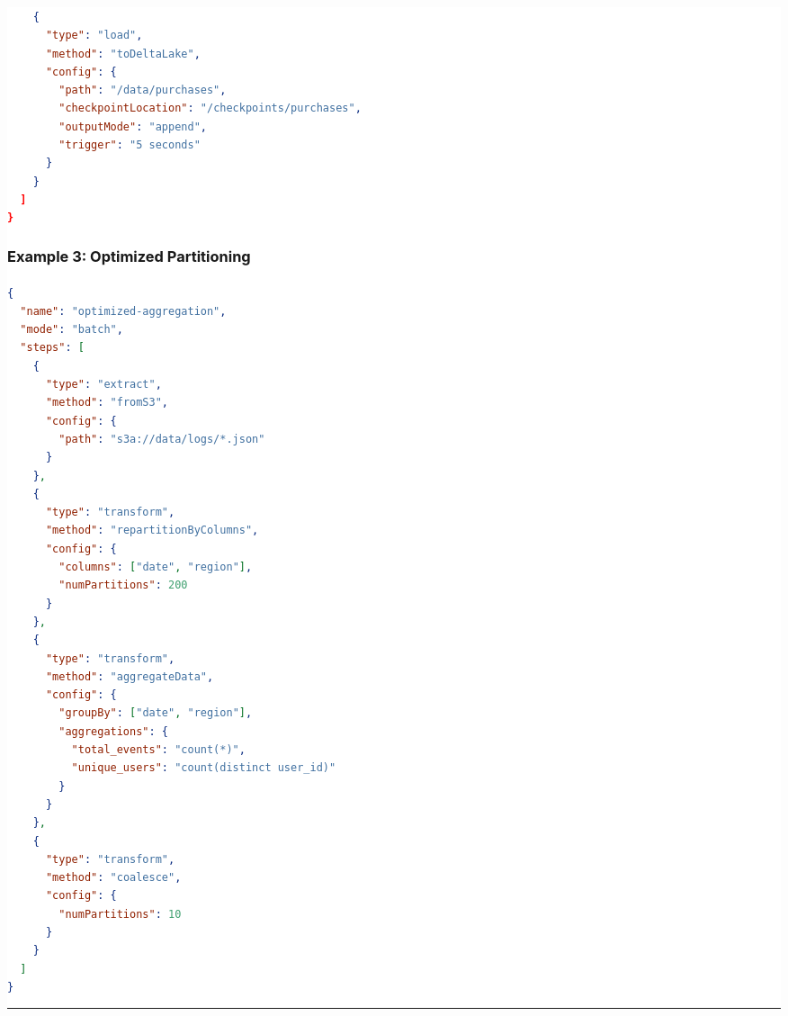```json
    {
      "type": "load",
      "method": "toDeltaLake",
      "config": {
        "path": "/data/purchases",
        "checkpointLocation": "/checkpoints/purchases",
        "outputMode": "append",
        "trigger": "5 seconds"
      }
    }
  ]
}
```

### Example 3: Optimized Partitioning
```json
{
  "name": "optimized-aggregation",
  "mode": "batch",
  "steps": [
    {
      "type": "extract",
      "method": "fromS3",
      "config": {
        "path": "s3a://data/logs/*.json"
      }
    },
    {
      "type": "transform",
      "method": "repartitionByColumns",
      "config": {
        "columns": ["date", "region"],
        "numPartitions": 200
      }
    },
    {
      "type": "transform",
      "method": "aggregateData",
      "config": {
        "groupBy": ["date", "region"],
        "aggregations": {
          "total_events": "count(*)",
          "unique_users": "count(distinct user_id)"
        }
      }
    },
    {
      "type": "transform",
      "method": "coalesce",
      "config": {
        "numPartitions": 10
      }
    }
  ]
}
```

---